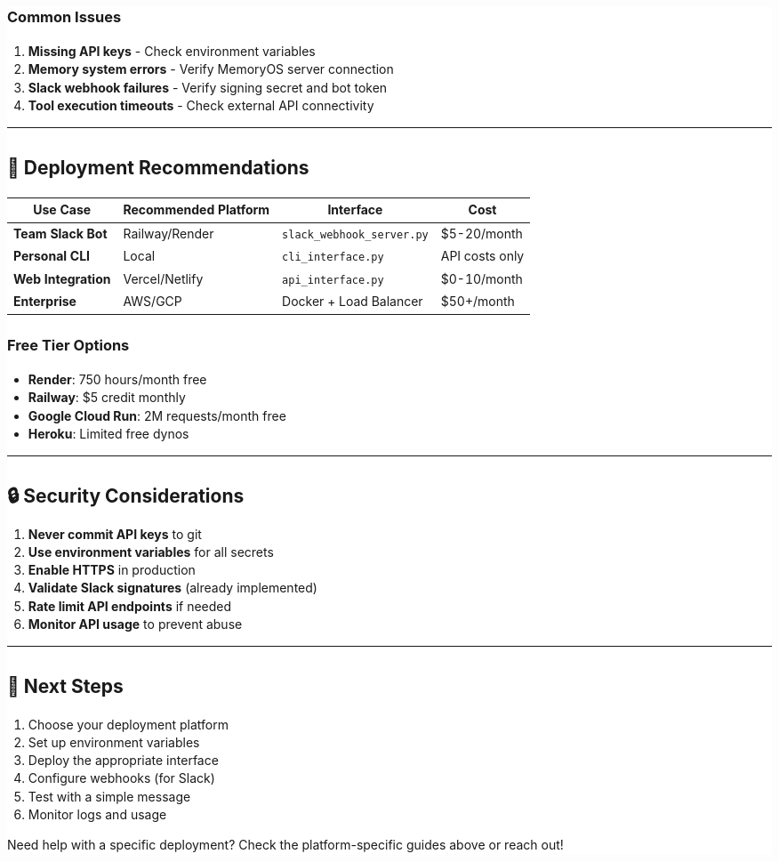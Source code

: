 ### **Common Issues**
1. **Missing API keys** - Check environment variables
2. **Memory system errors** - Verify MemoryOS server connection
3. **Slack webhook failures** - Verify signing secret and bot token
4. **Tool execution timeouts** - Check external API connectivity

---

## 🎯 Deployment Recommendations

| Use Case | Recommended Platform | Interface | Cost |
|----------|---------------------|-----------|------|
| **Team Slack Bot** | Railway/Render | `slack_webhook_server.py` | $5-20/month |
| **Personal CLI** | Local | `cli_interface.py` | API costs only |
| **Web Integration** | Vercel/Netlify | `api_interface.py` | $0-10/month |
| **Enterprise** | AWS/GCP | Docker + Load Balancer | $50+/month |

### **Free Tier Options**
- **Render**: 750 hours/month free
- **Railway**: $5 credit monthly
- **Google Cloud Run**: 2M requests/month free
- **Heroku**: Limited free dynos

---

## 🔒 Security Considerations

1. **Never commit API keys** to git
2. **Use environment variables** for all secrets
3. **Enable HTTPS** in production
4. **Validate Slack signatures** (already implemented)
5. **Rate limit API endpoints** if needed
6. **Monitor API usage** to prevent abuse

---

## 🚀 Next Steps

1. Choose your deployment platform
2. Set up environment variables
3. Deploy the appropriate interface
4. Configure webhooks (for Slack)
5. Test with a simple message
6. Monitor logs and usage

Need help with a specific deployment? Check the platform-specific guides above or reach out!